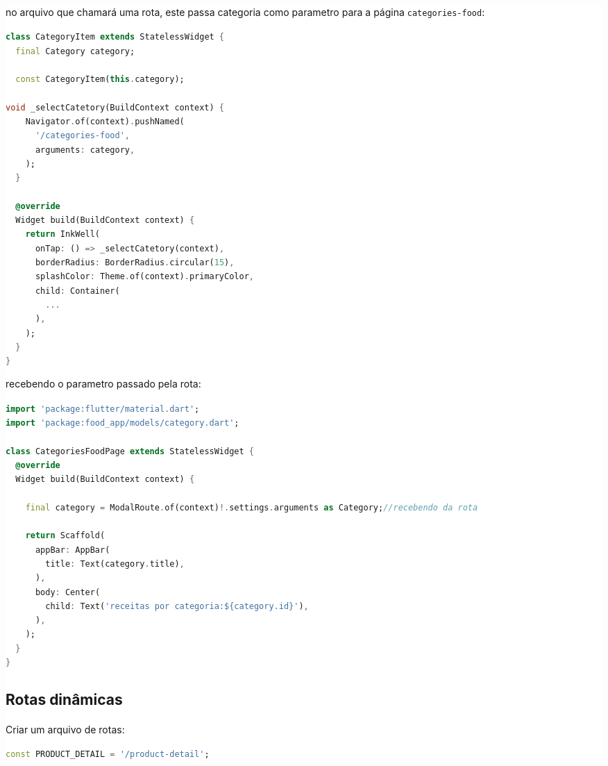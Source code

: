 no arquivo que chamará uma rota, este passa categoria como parametro para a página `categories-food`:

```dart
class CategoryItem extends StatelessWidget {
  final Category category;

  const CategoryItem(this.category);

void _selectCatetory(BuildContext context) {
    Navigator.of(context).pushNamed(
      '/categories-food',
      arguments: category,
    );
  }

  @override
  Widget build(BuildContext context) {
    return InkWell(
      onTap: () => _selectCatetory(context),
      borderRadius: BorderRadius.circular(15),
      splashColor: Theme.of(context).primaryColor,
      child: Container(
        ...
      ),
    );
  }
}
```
recebendo o parametro passado pela rota:

```dart
import 'package:flutter/material.dart';
import 'package:food_app/models/category.dart';

class CategoriesFoodPage extends StatelessWidget {
  @override
  Widget build(BuildContext context) {

    final category = ModalRoute.of(context)!.settings.arguments as Category;//recebendo da rota

    return Scaffold(
      appBar: AppBar(
        title: Text(category.title),
      ),
      body: Center(
        child: Text('receitas por categoria:${category.id}'),
      ),
    );
  }
}

```
## Rotas dinâmicas
Criar um arquivo de rotas:
```dart
const PRODUCT_DETAIL = '/product-detail';
```
